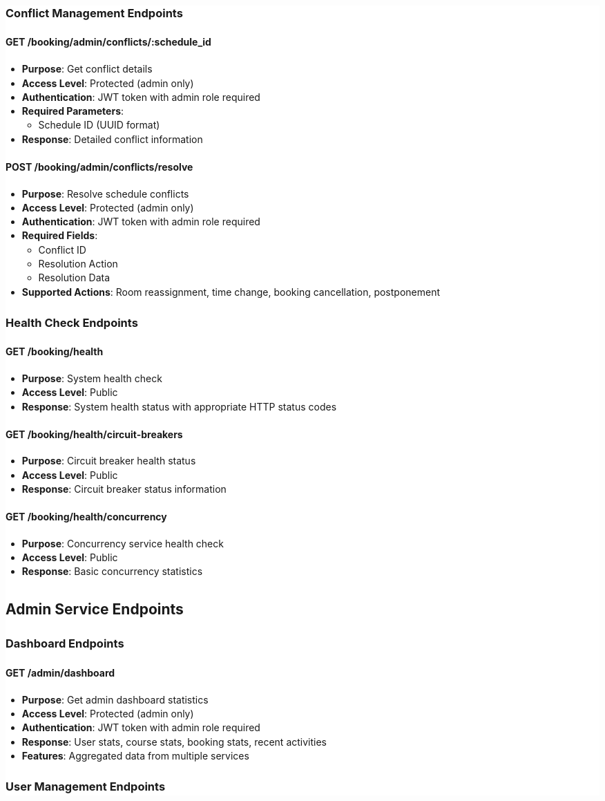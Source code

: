 ### Conflict Management Endpoints

#### GET /booking/admin/conflicts/:schedule_id
- **Purpose**: Get conflict details
- **Access Level**: Protected (admin only)
- **Authentication**: JWT token with admin role required
- **Required Parameters**:
  - Schedule ID (UUID format)
- **Response**: Detailed conflict information

#### POST /booking/admin/conflicts/resolve
- **Purpose**: Resolve schedule conflicts
- **Access Level**: Protected (admin only)
- **Authentication**: JWT token with admin role required
- **Required Fields**:
  - Conflict ID
  - Resolution Action
  - Resolution Data
- **Supported Actions**: Room reassignment, time change, booking cancellation, postponement

### Health Check Endpoints

#### GET /booking/health
- **Purpose**: System health check
- **Access Level**: Public
- **Response**: System health status with appropriate HTTP status codes

#### GET /booking/health/circuit-breakers
- **Purpose**: Circuit breaker health status
- **Access Level**: Public
- **Response**: Circuit breaker status information

#### GET /booking/health/concurrency
- **Purpose**: Concurrency service health check
- **Access Level**: Public
- **Response**: Basic concurrency statistics

## Admin Service Endpoints

### Dashboard Endpoints

#### GET /admin/dashboard
- **Purpose**: Get admin dashboard statistics
- **Access Level**: Protected (admin only)
- **Authentication**: JWT token with admin role required
- **Response**: User stats, course stats, booking stats, recent activities
- **Features**: Aggregated data from multiple services

### User Management Endpoints
